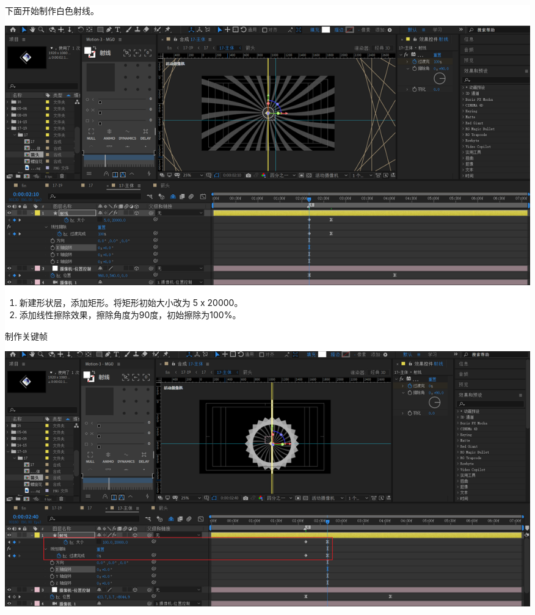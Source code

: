 下面开始制作白色射线。

![figure 17-18](assets/17-18.png)

1. 新建形状层，添加矩形。将矩形初始大小改为 5 x 20000。
2. 添加线性擦除效果，擦除角度为90度，初始擦除为100%。

制作关键帧

![figure 17-19](assets/17-19.png)
